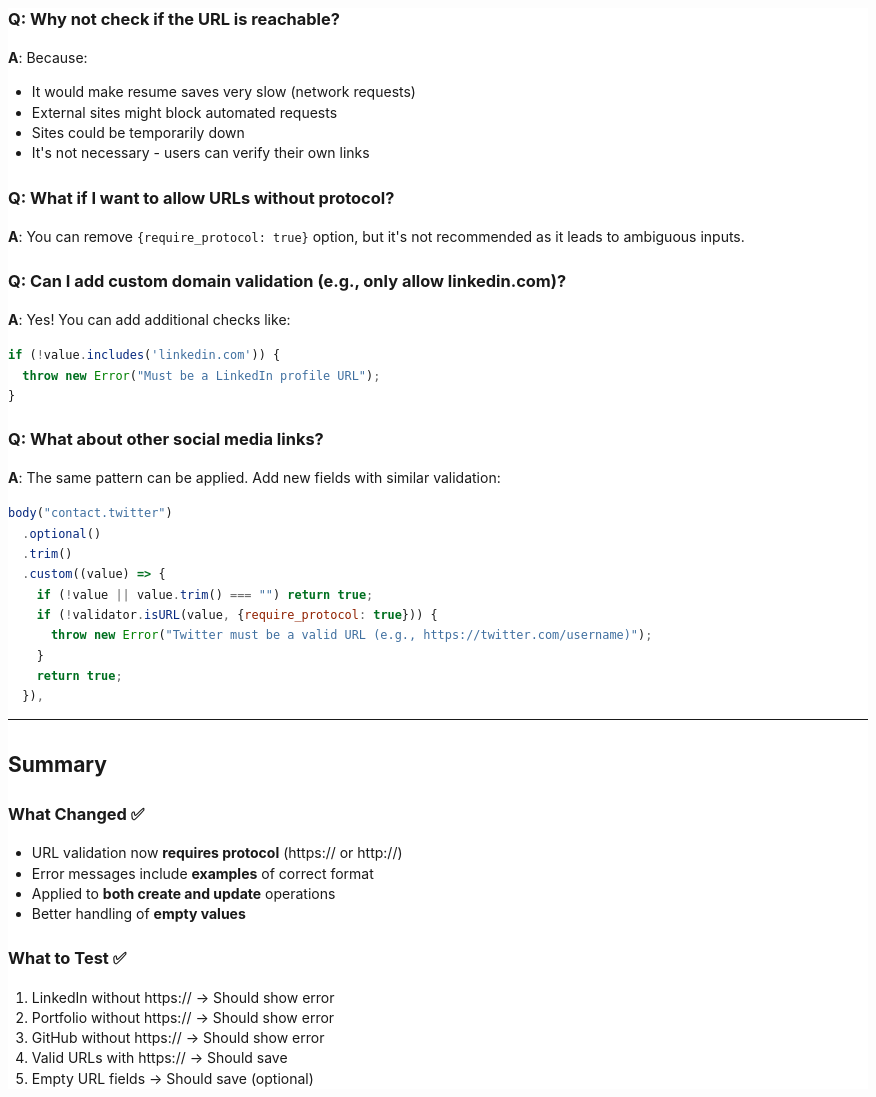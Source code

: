 ### Q: Why not check if the URL is reachable?
**A**: Because:
- It would make resume saves very slow (network requests)
- External sites might block automated requests
- Sites could be temporarily down
- It's not necessary - users can verify their own links

### Q: What if I want to allow URLs without protocol?
**A**: You can remove `{require_protocol: true}` option, but it's not recommended as it leads to ambiguous inputs.

### Q: Can I add custom domain validation (e.g., only allow linkedin.com)?
**A**: Yes! You can add additional checks like:
```javascript
if (!value.includes('linkedin.com')) {
  throw new Error("Must be a LinkedIn profile URL");
}
```

### Q: What about other social media links?
**A**: The same pattern can be applied. Add new fields with similar validation:
```javascript
body("contact.twitter")
  .optional()
  .trim()
  .custom((value) => {
    if (!value || value.trim() === "") return true;
    if (!validator.isURL(value, {require_protocol: true})) {
      throw new Error("Twitter must be a valid URL (e.g., https://twitter.com/username)");
    }
    return true;
  }),
```

---

## Summary

### What Changed ✅
- URL validation now **requires protocol** (https:// or http://)
- Error messages include **examples** of correct format
- Applied to **both create and update** operations
- Better handling of **empty values**

### What to Test ✅
1. LinkedIn without https:// → Should show error
2. Portfolio without https:// → Should show error  
3. GitHub without https:// → Should show error
4. Valid URLs with https:// → Should save
5. Empty URL fields → Should save (optional)
